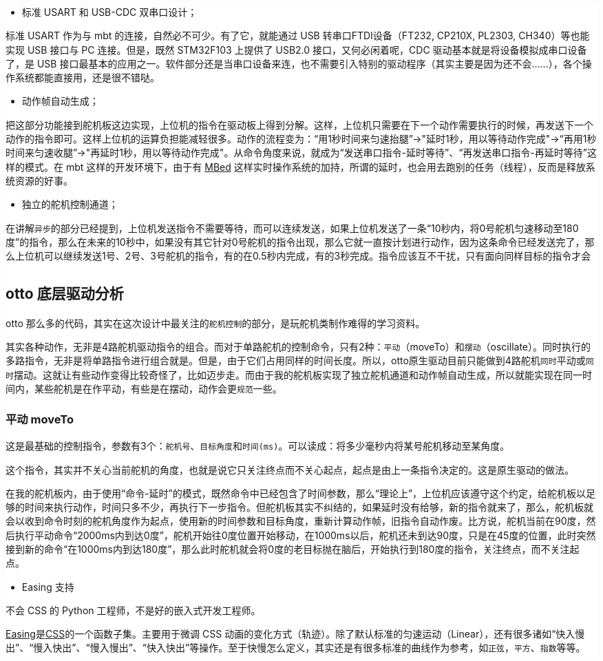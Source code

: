 * 标准 USART 和 USB-CDC 双串口设计；

标准 USART 作为与 mbt 的连接，自然必不可少。有了它，就能通过 USB 转串口FTDI设备（FT232, CP210X, PL2303, CH340）等也能实现 USB 接口与 PC 连接。但是，既然 STM32F103 上提供了 USB2.0 接口，又何必闲着呢，CDC 驱动基本就是将设备模拟成串口设备了，是 USB 接口最基本的应用之一。软件部分还是当串口设备来连，也不需要引入特别的驱动程序（其实主要是因为还不会……），各个操作系统都能直接用，还是很不错哒。

* 动作帧自动生成；

把这部分功能接到舵机板这边实现，上位机的指令在驱动板上得到分解。这样，上位机只需要在下一个动作需要执行的时候，再发送下一个动作的指令即可。这样上位机的运算负担能减轻很多。动作的流程变为：“用1秒时间来匀速抬腿”->"延时1秒，用以等待动作完成"->“再用1秒时间来匀速收腿”->"再延时1秒，用以等待动作完成"。从命令角度来说，就成为“发送串口指令-延时等待”、“再发送串口指令-再延时等待”这样的模式。在 mbt 这样的开发环境下，由于有 [MBed](https://www.mbed.com/) 这样实时操作系统的加持，所谓的延时，也会用去跑别的任务（线程），反而是释放系统资源的好事。

* 独立的舵机控制通道；

在讲解`异步`的部分已经提到，上位机发送指令不需要等待，而可以连续发送，如果上位机发送了一条“10秒内，将0号舵机匀速移动至180度”的指令，那么在未来的10秒中，如果没有其它针对0号舵机的指令出现，那么它就一直按计划进行动作，因为这条命令已经发送完了，那么上位机可以继续发送1号、2号、3号舵机的指令，有的在0.5秒内完成，有的3秒完成。指令应该互不干扰，只有面向同样目标的指令才会

## otto 底层驱动分析

otto 那么多的代码，其实在这次设计中最关注的`舵机控制`的部分，是玩舵机类制作难得的学习资料。

其实各种动作，无非是4路舵机驱动指令的组合。而对于单路舵机的控制命令，只有2种：`平动`（moveTo）和`摆动`（oscillate）。同时执行的多路指令，无非是将单路指令进行组合就是。但是，由于它们占用同样的时间长度。所以，otto原生驱动目前只能做到4路舵机`同时`平动或`同时`摆动。这就让有些动作变得比较奇怪了，比如迈步走。而由于我的舵机板实现了独立舵机通道和动作帧自动生成，所以就能实现在同一时间内，某些舵机是在作平动，有些是在摆动，动作会更`规范`一些。

### 平动 moveTo

这是最基础的控制指令，参数有3个：`舵机号`、`目标角度`和`时间(ms)`。可以读成：将多少毫秒内将某号舵机移动至某角度。

这个指令，其实并不关心当前舵机的角度，也就是说它只关注终点而不关心起点，起点是由上一条指令决定的。这是原生驱动的做法。

在我的舵机板内，由于使用“命令-延时”的模式，既然命令中已经包含了时间参数，那么“理论上”，上位机应该遵守这个约定，给舵机板以足够的时间来执行动作，时间只多不少，再执行下一步指令。但舵机板其实不纠结的，如果延时没有给够，新的指令就来了，那么，舵机板就会以收到命令时刻的舵机角度作为起点，使用新的时间参数和目标角度，重新计算动作帧，旧指令自动作废。比方说，舵机当前在90度，然后执行平动命令“2000ms内到达0度”，舵机开始往0度位置开始移动，在1000ms以后，舵机还未到达90度，只是在45度的位置，此时突然接到新的命令“在1000ms内到达180度”，那么此时舵机就会将0度的老目标抛在脑后，开始执行到180度的指令，关注终点，而不关注起点。

* Easing 支持

不会 CSS 的 Python 工程师，不是好的嵌入式开发工程师。

[Easing](http://easings.net/)是[CSS](https://developer.mozilla.org/en-US/docs/Web/CSS)的一个函数子集。主要用于微调 CSS 动画的变化方式（轨迹）。除了默认标准的匀速运动（Linear），还有很多诸如“快入慢出”、“慢入快出”、“慢入慢出”、“快入快出”等操作。至于快慢怎么定义，其实还是有很多标准的曲线作为参考，如`正弦`，`平方`、`指数`等等。
